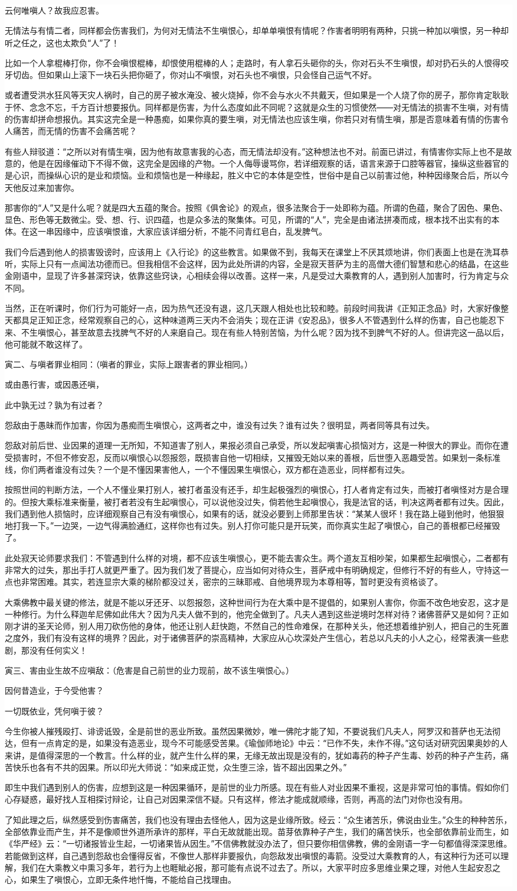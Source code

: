 云何唯嗔人？故我应忍害。

无情法与有情二者，同样都会伤害我们，为何对无情法不生嗔恨心，却单单嗔恨有情呢？作害者明明有两种，只挑一种加以嗔恨，另一种却听之任之，这也太欺负“人”了！

比如一个人拿棍棒打你，你不会嗔恨棍棒，却恨使用棍棒的人；走路时，有人拿石头砸你的头，你对石头不生嗔恨，却对扔石头的人恨得咬牙切齿。但如果山上滚下一块石头把你砸了，你对山不嗔恨，对石头也不嗔恨，只会怪自己运气不好。

或者遭受洪水狂风等天灾人祸时，自己的房子被水淹没、被火烧掉，你不会与水火不共戴天，但如果是一个人烧了你的房子，那你肯定耿耿于怀、念念不忘，千方百计想要报仇。同样都是伤害，为什么态度如此不同呢？这就是众生的习惯使然——对无情法的损害不生嗔，对有情的伤害却拼命想报仇。其实这完全是一种愚痴，如果你真的要生嗔，对无情法也应该生嗔，你若只对有情生嗔，那是否意味着有情的伤害令人痛苦，而无情的伤害不会痛苦呢？

有些人辩驳道：“之所以对有情生嗔，因为他有故意害我的心态，而无情法却没有。”这种想法也不对。前面已讲过，有情害你实际上也不是故意的，他是在因缘催动下不得不做，这完全是因缘的产物。一个人侮辱谩骂你，若详细观察的话，语言来源于口腔等器官，操纵这些器官的是心识，而操纵心识的是业和烦恼。业和烦恼也是一种缘起，胜义中它的本体是空性，世俗中是自己以前害过他，种种因缘聚合后，所以今天他反过来加害你。

那害你的“人”又是什么呢？就是四大五蕴的聚合。按照《俱舍论》的观点，很多法聚合于一处即称为蕴。所谓的色蕴，聚合了因色、果色、显色、形色等无数微尘。受、想、行、识四蕴，也是众多法的聚集体。可见，所谓的“人”，完全是由诸法拼凑而成，根本找不出实有的本体。在这一串因缘中，应该嗔恨谁，大家应该详细分析，不能不问青红皂白，乱发脾气。

我们今后遇到他人的损害毁谤时，应该用上《入行论》的这些教言。如果做不到，我每天在课堂上不厌其烦地讲，你们表面上也是在洗耳恭听，实际上只有一点闻法功德而已。但我相信不会这样，因为此处所讲的内容，全是寂天菩萨为主的高僧大德们智慧和悲心的结晶，在这些金刚语中，显现了许多甚深窍诀，依靠这些窍诀，心相续会得以改善。这样一来，凡是受过大乘教育的人，遇到别人加害时，行为肯定与众不同。

当然，正在听课时，你们行为可能好一点，因为热气还没有退，这几天跟人相处也比较和睦。前段时间我讲《正知正念品》时，大家好像整天都具足正知正念，经常观察自己的心，这种味道两三天内不会消失；现在正讲《安忍品》，很多人不管遇到什么样的伤害，自己也能忍下来、不生嗔恨心，甚至故意去找脾气不好的人来磨自己。现在有些人特别苦恼，为什么呢？因为找不到脾气不好的人。但讲完这一品以后，他可能就不敢这样了。

寅二、与嗔者罪业相同：（嗔者的罪业，实际上跟害者的罪业相同。）

或由愚行害，或因愚还嗔，

此中孰无过？孰为有过者？

怨敌由于愚昧而作加害，你因为愚痴而生嗔恨心，这两者之中，谁没有过失？谁有过失？很明显，两者同等具有过失。

怨敌对前后世、业因果的道理一无所知，不知道害了别人，果报必须自己承受，所以发起嗔害心损恼对方，这是一种很大的罪业。而你在遭受损害时，不但不修安忍，反而以嗔恨心以怨报怨，既损害自他一切相续，又摧毁无始以来的善根，后世堕入恶趣受苦。如果划一条标准线，你们两者谁没有过失？一个是不懂因果害他人，一个不懂因果生嗔恨心，双方都在造恶业，同样都有过失。

按照世间的判断方法，一个人不懂业果打别人，被打者虽没有还手，却生起极强烈的嗔恨心，打人者肯定有过失，而被打者嗔怪对方是合理的。但按大乘标准来衡量，被打者若没有生起嗔恨心，可以说他没过失，倘若他生起嗔恨心，我是法官的话，判决这两者都有过失。因此，我们遇到他人损恼时，应详细观察自己有没有嗔恨心，如果有的话，就没必要到上师那里告状：“某某人很坏！我在路上碰到他时，他狠狠地打我一下。”一边哭，一边气得满脸通红，这样你也有过失。别人打你可能只是开玩笑，而你真实生起了嗔恨心，自己的善根都已经摧毁了。

此处寂天论师要求我们：不管遇到什么样的对境，都不应该生嗔恨心，更不能去害众生。两个道友互相吵架，如果都生起嗔恨心，二者都有非常大的过失，那出手打人就更严重了。因为我们发了菩提心，应当如何对待众生，菩萨戒中有明确规定，但修行不好的有些人，守持这一点也非常困难。其实，若连显宗大乘的梯阶都没过关，密宗的三昧耶戒、自他境界现为本尊相等，暂时更没有资格谈了。

大乘佛教中最关键的修法，就是不能以牙还牙、以怨报怨，这种世间行为在大乘中是不提倡的，如果别人害你，你面不改色地安忍，这才是一种修行。为什么释迦牟尼佛如此伟大？因为凡夫人做不到的，他完全做到了。凡夫人遇到这些逆境时怎样对待？诸佛菩萨又是如何？正如刚才讲的圣天论师，别人用刀砍伤他的身体，他还让别人赶快跑，不然自己的性命难保，在那种关头，他还想着维护别人，把自己的生死置之度外，我们有没有这样的境界？因此，对于诸佛菩萨的崇高精神，大家应从心坎深处产生信心，若总以凡夫的小人之心，经常表演一些悲剧，那没有任何实义！

寅三、害由业生故不应嗔敌：（危害是自己前世的业力现前，故不该生嗔恨心。）

因何昔造业，于今受他害？

一切既依业，凭何嗔于彼？

今生你被人摧残殴打、诽谤诋毁，全是前世的恶业所致。虽然因果微妙，唯一佛陀才能了知，不要说我们凡夫人，阿罗汉和菩萨也无法彻达，但有一点肯定的是，如果没有造恶业，现今不可能感受苦果。《瑜伽师地论》中云：“已作不失，未作不得。”这句话对研究因果奥妙的人来讲，是值得深思的一个教言。什么样的业，就产生什么样的果，无缘无故出现是没有的，犹如毒药的种子产生毒、妙药的种子产生药，痛苦快乐也各有不共的因果。所以印光大师说：“如来成正觉，众生堕三涂，皆不超出因果之外。”

即生中我们遇到别人的伤害，应想到这是一种因果循环，是前世的业力所感。现在有些人对业因果不重视，这是非常可怕的事情。假如你们心存疑惑，最好找人互相探讨辩论，让自己对因果深信不疑。只有这样，修法才能成就顺缘，否则，再高的法门对你也没有用。

了知此理之后，纵然感受到伤害痛苦，我们也没有理由去怪他人，因为这是业缘所致。经云：“众生诸苦乐，佛说由业生。”众生的种种苦乐，全部依靠业而产生，并不是像顺世外道所承许的那样，平白无故就能出现。苗芽依靠种子产生，我们的痛苦快乐，也全部依靠前业而生，如《华严经》云：“一切诸报皆业生起，一切诸果皆从因生。”不信佛教就没办法了，但只要你相信佛教，佛的金刚语一字一句都值得深深思维。若能做到这样，自己遇到怨敌也会懂得反省，不像世人那样非要报仇，向怨敌发出嗔恨的毒箭。没受过大乘教育的人，有这种行为还可以理解，我们在大乘教义中熏习多年，若行为上也睚眦必报，那可能有点说不过去了。所以，大家平时应多思维业果之理，对他人生起安忍之心，如果生了嗔恨心，立即无条件地忏悔，不能给自己找理由。
